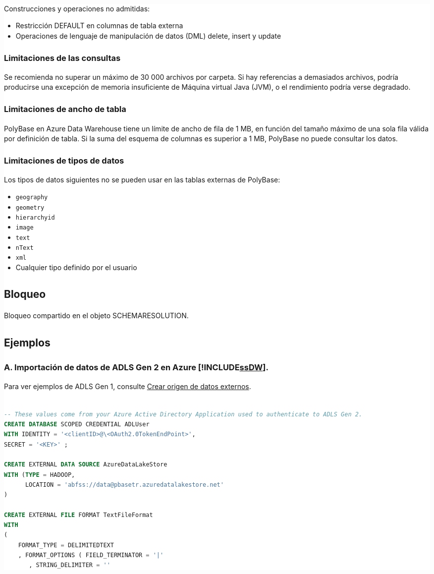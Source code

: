 Construcciones y operaciones no admitidas:

- Restricción DEFAULT en columnas de tabla externa
- Operaciones de lenguaje de manipulación de datos (DML) delete, insert y update

### <a name="query-limitations"></a>Limitaciones de las consultas

Se recomienda no superar un máximo de 30 000 archivos por carpeta. Si hay referencias a demasiados archivos, podría producirse una excepción de memoria insuficiente de Máquina virtual Java (JVM), o el rendimiento podría verse degradado.

### <a name="table-width-limitations"></a>Limitaciones de ancho de tabla

PolyBase en Azure Data Warehouse tiene un límite de ancho de fila de 1 MB, en función del tamaño máximo de una sola fila válida por definición de tabla. Si la suma del esquema de columnas es superior a 1 MB, PolyBase no puede consultar los datos.

### <a name="data-type-limitations"></a>Limitaciones de tipos de datos

Los tipos de datos siguientes no se pueden usar en las tablas externas de PolyBase:

- `geography`
- `geometry`
- `hierarchyid`
- `image`
- `text`
- `nText`
- `xml`
- Cualquier tipo definido por el usuario

## <a name="locking"></a>Bloqueo

Bloqueo compartido en el objeto SCHEMARESOLUTION.

## <a name="examples"></a>Ejemplos

### <a name="a-importing-data-from-adls-gen-2-into-azure-ssdw"></a>A. Importación de datos de ADLS Gen 2 en Azure [!INCLUDE[ssDW](../../includes/ssdw-md.md)]. 

Para ver ejemplos de ADLS Gen 1, consulte [Crear origen de datos externos](create-external-data-source-transact-sql.md).

```sql

-- These values come from your Azure Active Directory Application used to authenticate to ADLS Gen 2. 
CREATE DATABASE SCOPED CREDENTIAL ADLUser
WITH IDENTITY = '<clientID>@\<OAuth2.0TokenEndPoint>',
SECRET = '<KEY>' ;

CREATE EXTERNAL DATA SOURCE AzureDataLakeStore
WITH (TYPE = HADOOP,
      LOCATION = 'abfss://data@pbasetr.azuredatalakestore.net'
)

CREATE EXTERNAL FILE FORMAT TextFileFormat
WITH
(
    FORMAT_TYPE = DELIMITEDTEXT
    , FORMAT_OPTIONS ( FIELD_TERMINATOR = '|'
       , STRING_DELIMITER = ''
```